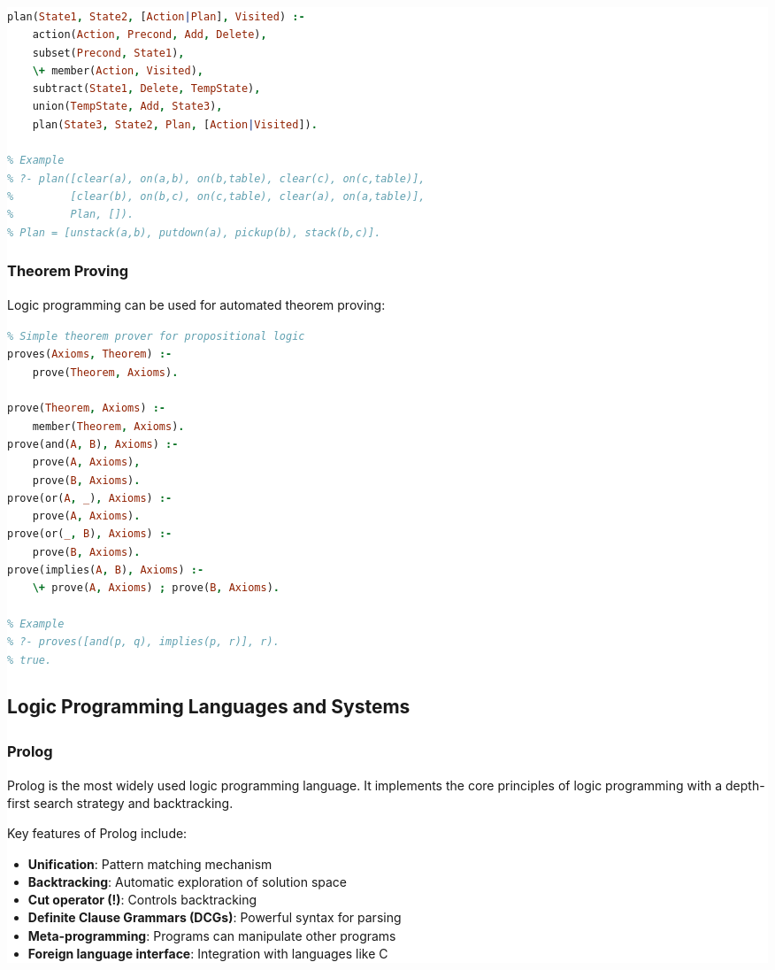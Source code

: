 ```prolog
plan(State1, State2, [Action|Plan], Visited) :-
    action(Action, Precond, Add, Delete),
    subset(Precond, State1),
    \+ member(Action, Visited),
    subtract(State1, Delete, TempState),
    union(TempState, Add, State3),
    plan(State3, State2, Plan, [Action|Visited]).

% Example
% ?- plan([clear(a), on(a,b), on(b,table), clear(c), on(c,table)],
%         [clear(b), on(b,c), on(c,table), clear(a), on(a,table)],
%         Plan, []).
% Plan = [unstack(a,b), putdown(a), pickup(b), stack(b,c)].
```

### Theorem Proving

Logic programming can be used for automated theorem proving:

```prolog
% Simple theorem prover for propositional logic
proves(Axioms, Theorem) :-
    prove(Theorem, Axioms).

prove(Theorem, Axioms) :-
    member(Theorem, Axioms).
prove(and(A, B), Axioms) :-
    prove(A, Axioms),
    prove(B, Axioms).
prove(or(A, _), Axioms) :-
    prove(A, Axioms).
prove(or(_, B), Axioms) :-
    prove(B, Axioms).
prove(implies(A, B), Axioms) :-
    \+ prove(A, Axioms) ; prove(B, Axioms).

% Example
% ?- proves([and(p, q), implies(p, r)], r).
% true.
```

## Logic Programming Languages and Systems

### Prolog
Prolog is the most widely used logic programming language. It implements the core principles of logic programming with a depth-first search strategy and backtracking.

Key features of Prolog include:
- **Unification**: Pattern matching mechanism
- **Backtracking**: Automatic exploration of solution space
- **Cut operator (!)**: Controls backtracking
- **Definite Clause Grammars (DCGs)**: Powerful syntax for parsing
- **Meta-programming**: Programs can manipulate other programs
- **Foreign language interface**: Integration with languages like C
